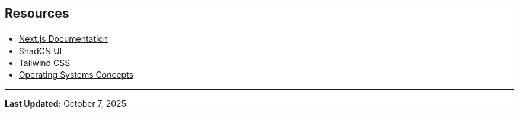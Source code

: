 ## Resources

- [Next.js Documentation](https://nextjs.org/docs)
- [ShadCN UI](https://ui.shadcn.com/)
- [Tailwind CSS](https://tailwindcss.com/)
- [Operating Systems Concepts](https://www.os-book.com/)

---

**Last Updated:** October 7, 2025
